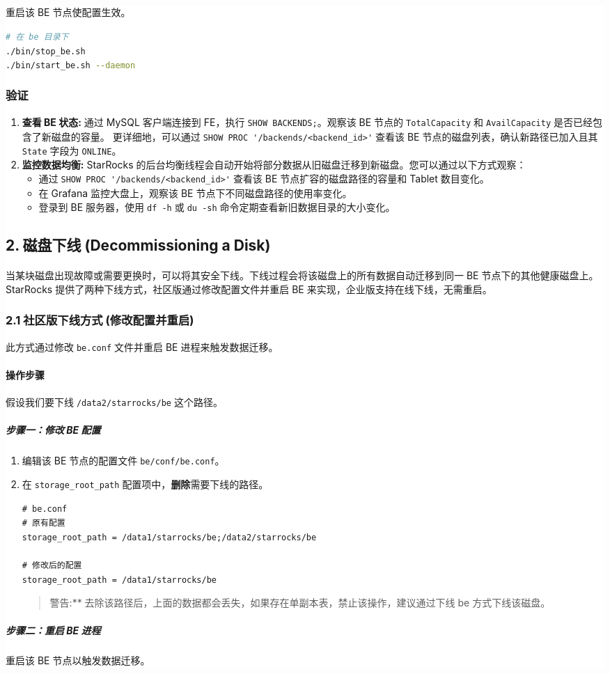 重启该 BE 节点使配置生效。

```bash
# 在 be 目录下
./bin/stop_be.sh
./bin/start_be.sh --daemon
```

### 验证

1.  **查看 BE 状态:**
    通过 MySQL 客户端连接到 FE，执行 `SHOW BACKENDS;`。观察该 BE 节点的 `TotalCapacity` 和 `AvailCapacity` 是否已经包含了新磁盘的容量。
    更详细地，可以通过 `SHOW PROC '/backends/<backend_id>'` 查看该 BE 节点的磁盘列表，确认新路径已加入且其 `State` 字段为 `ONLINE`。
2.  **监控数据均衡:**
    StarRocks 的后台均衡线程会自动开始将部分数据从旧磁盘迁移到新磁盘。您可以通过以下方式观察：
    *   通过 `SHOW PROC '/backends/<backend_id>'` 查看该 BE 节点扩容的磁盘路径的容量和 Tablet 数目变化。
    *   在 Grafana 监控大盘上，观察该 BE 节点下不同磁盘路径的使用率变化。
    *   登录到 BE 服务器，使用 `df -h` 或 `du -sh` 命令定期查看新旧数据目录的大小变化。

## 2. 磁盘下线 (Decommissioning a Disk)

当某块磁盘出现故障或需要更换时，可以将其安全下线。下线过程会将该磁盘上的所有数据自动迁移到同一 BE 节点下的其他健康磁盘上。StarRocks 提供了两种下线方式，社区版通过修改配置文件并重启 BE 来实现，企业版支持在线下线，无需重启。

### 2.1 社区版下线方式 (修改配置并重启)

此方式通过修改 `be.conf` 文件并重启 BE 进程来触发数据迁移。

#### 操作步骤

假设我们要下线 `/data2/starrocks/be` 这个路径。

##### 步骤一：修改 BE 配置

1.  编辑该 BE 节点的配置文件 `be/conf/be.conf`。
2.  在 `storage_root_path` 配置项中，**删除**需要下线的路径。

    ```properties
    # be.conf
    # 原有配置
    storage_root_path = /data1/starrocks/be;/data2/starrocks/be
    
    # 修改后的配置
    storage_root_path = /data1/starrocks/be
    ```
    > 警告:** 去除该路径后，上面的数据都会丢失，如果存在单副本表，禁止该操作，建议通过下线 be 方式下线该磁盘。

##### 步骤二：重启 BE 进程

重启该 BE 节点以触发数据迁移。
